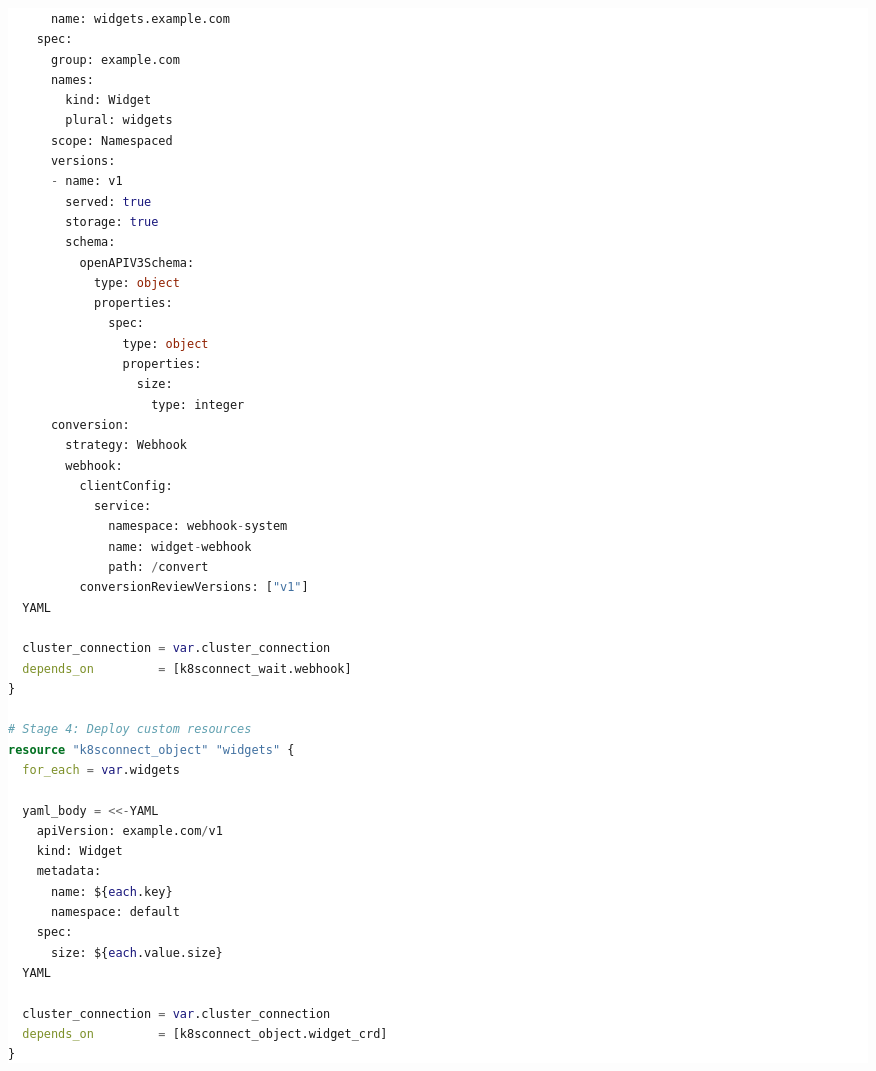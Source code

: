 ```terraform
      name: widgets.example.com
    spec:
      group: example.com
      names:
        kind: Widget
        plural: widgets
      scope: Namespaced
      versions:
      - name: v1
        served: true
        storage: true
        schema:
          openAPIV3Schema:
            type: object
            properties:
              spec:
                type: object
                properties:
                  size:
                    type: integer
      conversion:
        strategy: Webhook
        webhook:
          clientConfig:
            service:
              namespace: webhook-system
              name: widget-webhook
              path: /convert
          conversionReviewVersions: ["v1"]
  YAML

  cluster_connection = var.cluster_connection
  depends_on         = [k8sconnect_wait.webhook]
}

# Stage 4: Deploy custom resources
resource "k8sconnect_object" "widgets" {
  for_each = var.widgets

  yaml_body = <<-YAML
    apiVersion: example.com/v1
    kind: Widget
    metadata:
      name: ${each.key}
      namespace: default
    spec:
      size: ${each.value.size}
  YAML

  cluster_connection = var.cluster_connection
  depends_on         = [k8sconnect_object.widget_crd]
}
```
